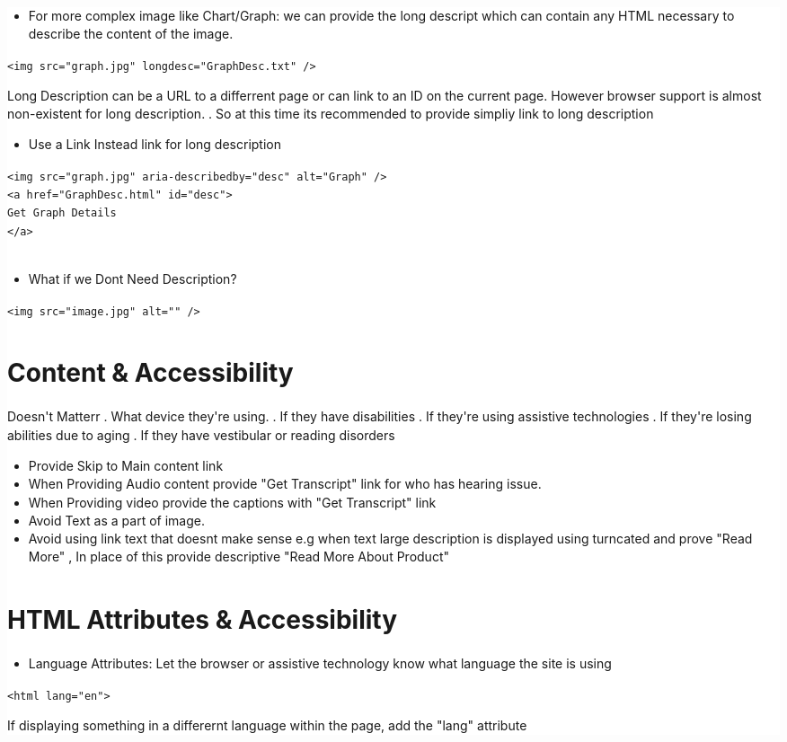 - For more complex image like Chart/Graph: we can provide the long descript which can contain any HTML necessary to describe the content of the image.

```
<img src="graph.jpg" longdesc="GraphDesc.txt" />

```
Long Description can be a URL to a differrent page or can link to an ID on the current page. However browser support is almost non-existent for long description. 
. So at this time its recommended to provide simpliy link to long description

- Use a Link Instead link for long description
```
<img src="graph.jpg" aria-describedby="desc" alt="Graph" />
<a href="GraphDesc.html" id="desc">
Get Graph Details
</a>


```

- What if we Dont Need Description?
```
<img src="image.jpg" alt="" />

```
# Content & Accessibility
Doesn't Matterr
. What device they're using.
. If they have disabilities
. If they're using assistive technologies
. If they're losing abilities due to aging
. If they have vestibular or reading disorders

- Provide Skip to Main content link
- When Providing Audio content provide "Get Transcript" link for who has hearing issue.
- When Providing video provide the captions with "Get Transcript" link
- Avoid Text as a part of image.
- Avoid using link text that doesnt make sense e.g when text large description is displayed using turncated and prove "Read More" , In place of this provide descriptive 
"Read More About Product"

# HTML Attributes & Accessibility

- Language Attributes: 
Let the browser or assistive technology know what language the site is using

```
<html lang="en">

```

If displaying something in a differernt  language within the page, add the "lang" attribute
